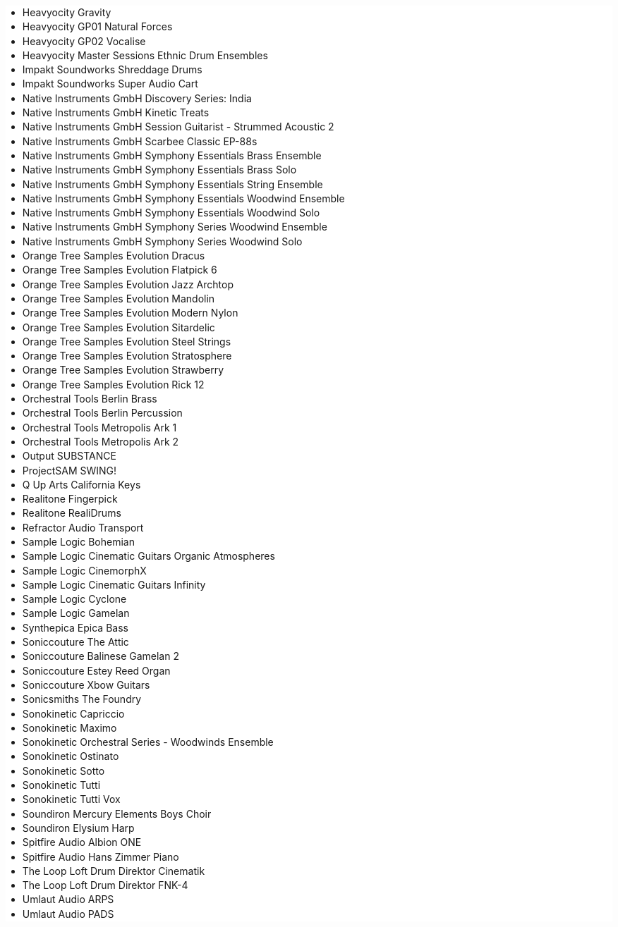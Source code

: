 - Heavyocity Gravity
- Heavyocity GP01 Natural Forces
- Heavyocity GP02 Vocalise
- Heavyocity Master Sessions Ethnic Drum Ensembles
- Impakt Soundworks Shreddage Drums
- Impakt Soundworks Super Audio Cart
- Native Instruments GmbH Discovery Series: India
- Native Instruments GmbH Kinetic Treats
- Native Instruments GmbH Session Guitarist - Strummed Acoustic 2
- Native Instruments GmbH Scarbee Classic EP-88s
- Native Instruments GmbH Symphony Essentials Brass Ensemble
- Native Instruments GmbH Symphony Essentials Brass Solo
- Native Instruments GmbH Symphony Essentials String Ensemble
- Native Instruments GmbH Symphony Essentials Woodwind Ensemble
- Native Instruments GmbH Symphony Essentials Woodwind Solo
- Native Instruments GmbH Symphony Series Woodwind Ensemble
- Native Instruments GmbH Symphony Series Woodwind Solo
- Orange Tree Samples Evolution Dracus
- Orange Tree Samples Evolution Flatpick 6
- Orange Tree Samples Evolution Jazz Archtop
- Orange Tree Samples Evolution Mandolin
- Orange Tree Samples Evolution Modern Nylon
- Orange Tree Samples Evolution Sitardelic
- Orange Tree Samples Evolution Steel Strings
- Orange Tree Samples Evolution Stratosphere
- Orange Tree Samples Evolution Strawberry
- Orange Tree Samples Evolution Rick 12
- Orchestral Tools Berlin Brass
- Orchestral Tools Berlin Percussion
- Orchestral Tools Metropolis Ark 1
- Orchestral Tools Metropolis Ark 2
- Output SUBSTANCE
- ProjectSAM SWING!
- Q Up Arts California Keys
- Realitone Fingerpick
- Realitone RealiDrums
- Refractor Audio Transport
- Sample Logic Bohemian
- Sample Logic Cinematic Guitars Organic Atmospheres
- Sample Logic CinemorphX
- Sample Logic Cinematic Guitars Infinity
- Sample Logic Cyclone
- Sample Logic Gamelan
- Synthepica Epica Bass
- Soniccouture The Attic
- Soniccouture Balinese Gamelan 2
- Soniccouture Estey Reed Organ
- Soniccouture Xbow Guitars
- Sonicsmiths The Foundry
- Sonokinetic Capriccio 
- Sonokinetic Maximo
- Sonokinetic Orchestral Series - Woodwinds Ensemble
- Sonokinetic Ostinato
- Sonokinetic Sotto
- Sonokinetic Tutti
- Sonokinetic Tutti Vox
- Soundiron Mercury Elements Boys Choir
- Soundiron Elysium Harp
- Spitfire Audio Albion ONE
- Spitfire Audio Hans Zimmer Piano
- The Loop Loft Drum Direktor Cinematik
- The Loop Loft Drum Direktor FNK-4
- Umlaut Audio ARPS
- Umlaut Audio PADS